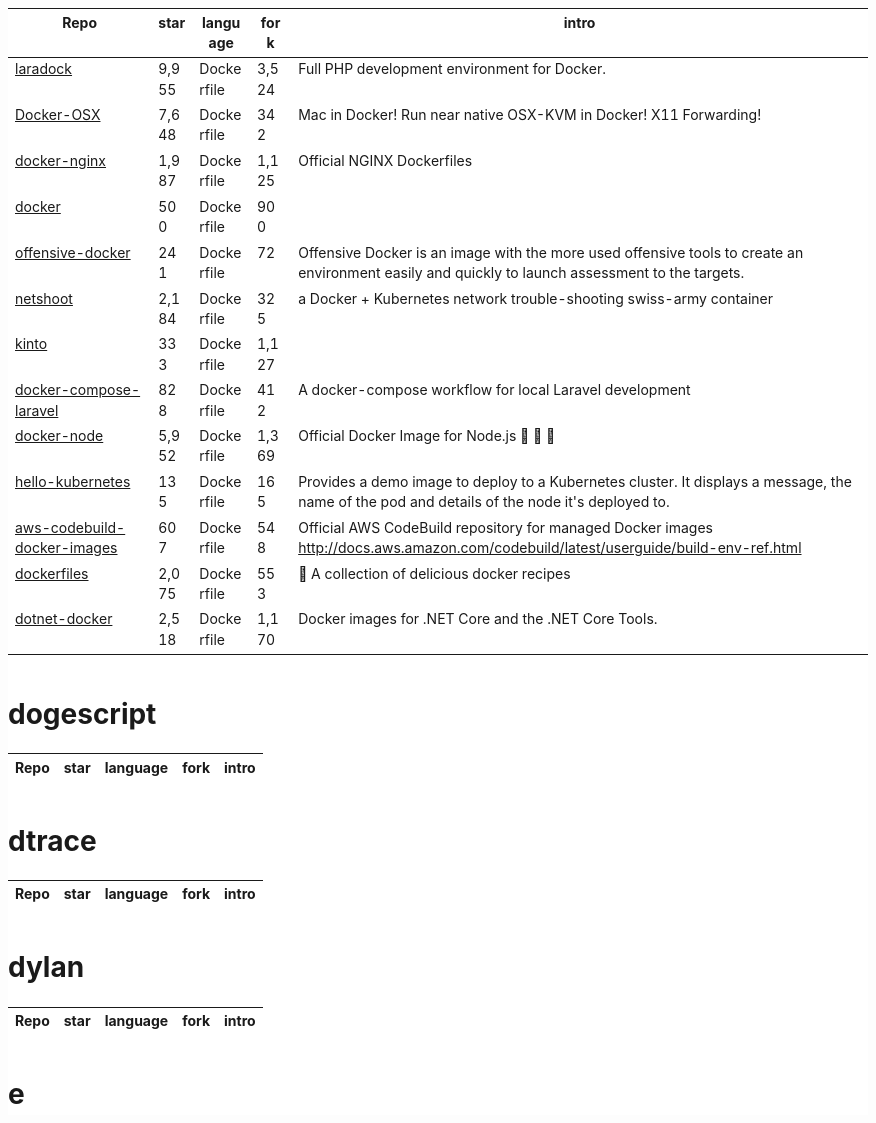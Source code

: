 Repo|star|language|fork|intro
-|-|-|-|-
[laradock](https://github.com/laradock/laradock)|9,955|Dockerfile|3,524|Full PHP development environment for Docker.
[Docker-OSX](https://github.com/sickcodes/Docker-OSX)|7,648|Dockerfile|342|Mac in Docker! Run near native OSX-KVM in Docker! X11 Forwarding!
[docker-nginx](https://github.com/nginxinc/docker-nginx)|1,987|Dockerfile|1,125|Official NGINX Dockerfiles
[docker](https://github.com/odoo/docker)|500|Dockerfile|900|
[offensive-docker](https://github.com/aaaguirrep/offensive-docker)|241|Dockerfile|72|Offensive Docker is an image with the more used offensive tools to create an environment easily and quickly to launch assessment to the targets.
[netshoot](https://github.com/nicolaka/netshoot)|2,184|Dockerfile|325|a Docker + Kubernetes network trouble-shooting swiss-army container
[kinto](https://github.com/yeahwu/kinto)|333|Dockerfile|1,127|
[docker-compose-laravel](https://github.com/aschmelyun/docker-compose-laravel)|828|Dockerfile|412|A docker-compose workflow for local Laravel development
[docker-node](https://github.com/nodejs/docker-node)|5,952|Dockerfile|1,369|Official Docker Image for Node.js 🐳 🐢 🚀
[hello-kubernetes](https://github.com/paulbouwer/hello-kubernetes)|135|Dockerfile|165|Provides a demo image to deploy to a Kubernetes cluster. It displays a message, the name of the pod and details of the node it's deployed to.
[aws-codebuild-docker-images](https://github.com/aws/aws-codebuild-docker-images)|607|Dockerfile|548|Official AWS CodeBuild repository for managed Docker images http://docs.aws.amazon.com/codebuild/latest/userguide/build-env-ref.html
[dockerfiles](https://github.com/vimagick/dockerfiles)|2,075|Dockerfile|553|🐳 A collection of delicious docker recipes
[dotnet-docker](https://github.com/dotnet/dotnet-docker)|2,518|Dockerfile|1,170|Docker images for .NET Core and the .NET Core Tools.


# dogescript

Repo|star|language|fork|intro
-|-|-|-|-



# dtrace

Repo|star|language|fork|intro
-|-|-|-|-



# dylan

Repo|star|language|fork|intro
-|-|-|-|-



# e
